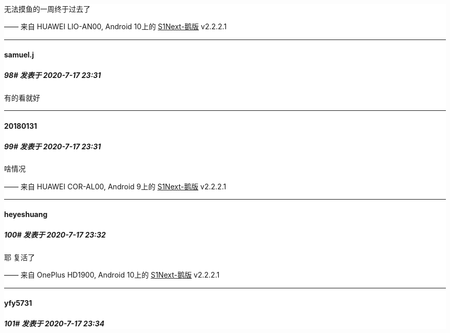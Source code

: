 


无法摸鱼的一周终于过去了


—— 来自 HUAWEI LIO-AN00, Android 10上的 [S1Next-鹅版](https://github.com/ykrank/S1-Next/releases) v2.2.2.1







-----

####  samuel.j  
##### 98#       发表于 2020-7-17 23:31




有的看就好







-----

####  20180131  
##### 99#       发表于 2020-7-17 23:31




啥情况

—— 来自 HUAWEI COR-AL00, Android 9上的 [S1Next-鹅版](https://github.com/ykrank/S1-Next/releases) v2.2.2.1







-----

####  heyeshuang  
##### 100#       发表于 2020-7-17 23:32




耶 复活了

—— 来自 OnePlus HD1900, Android 10上的 [S1Next-鹅版](https://github.com/ykrank/S1-Next/releases) v2.2.2.1







-----

####  yfy5731  
##### 101#       发表于 2020-7-17 23:34
